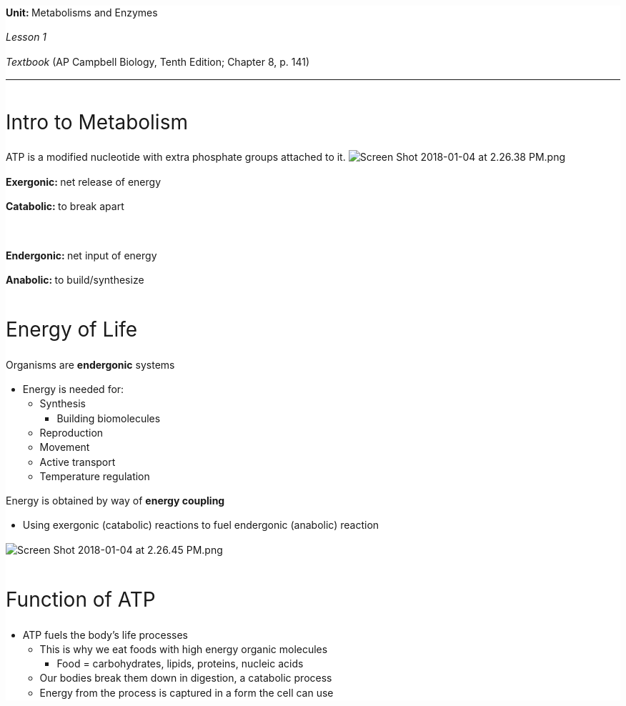 <strong>Unit: </strong>Metabolisms and Enzymes

<em>Lesson 1</em>

<em>Textbook</em> (AP Campbell Biology, Tenth Edition; Chapter 8, p. 141)

<hr />

<h1><span style="font-weight:400;">Intro to Metabolism</span></h1>
<span style="font-weight:400;">ATP is a modified nucleotide with extra phosphate groups attached to it.</span>

<img class=" size-full wp-image-198 aligncenter" src="https://apbiology387631959.files.wordpress.com/2018/01/screen-shot-2018-01-04-at-2-26-38-pm.png" alt="Screen Shot 2018-01-04 at 2.26.38 PM.png" width="389" height="295" />

<b>Exergonic: </b><span style="font-weight:400;">net </span><span style="font-weight:400;">release</span><span style="font-weight:400;"> of energy</span>

<b>Catabolic: </b><span style="font-weight:400;">to break apart</span>

 

<b>Endergonic: </b><span style="font-weight:400;">net </span><span style="font-weight:400;">input</span><span style="font-weight:400;"> of energy</span>

<b>Anabolic: </b><span style="font-weight:400;">to build/synthesize</span>
<h1><span style="font-weight:400;">Energy of Life</span></h1>
<span style="font-weight:400;">Organisms are </span><b>endergonic</b><span style="font-weight:400;"> systems</span>
<ul>
	<li style="font-weight:400;"><span style="font-weight:400;">Energy is needed for:</span>
<ul>
	<li style="font-weight:400;"><span style="font-weight:400;">Synthesis</span>
<ul>
	<li style="font-weight:400;"><span style="font-weight:400;">Building biomolecules</span></li>
</ul>
</li>
	<li style="font-weight:400;"><span style="font-weight:400;">Reproduction</span></li>
	<li style="font-weight:400;"><span style="font-weight:400;">Movement</span></li>
	<li style="font-weight:400;"><span style="font-weight:400;">Active transport</span></li>
	<li style="font-weight:400;"><span style="font-weight:400;">Temperature regulation</span></li>
</ul>
</li>
</ul>
<span style="font-weight:400;">Energy is obtained by way of </span><b>energy coupling</b>
<ul>
	<li style="font-weight:400;"><span style="font-weight:400;">Using exergonic (catabolic) reactions to fuel endergonic (anabolic) reaction</span></li>
</ul>
<img class=" size-full wp-image-200 aligncenter" src="https://apbiology387631959.files.wordpress.com/2018/01/screen-shot-2018-01-04-at-2-26-45-pm1.png" alt="Screen Shot 2018-01-04 at 2.26.45 PM.png" width="588" height="283" />
<h1><span style="font-weight:400;">Function of ATP</span></h1>
<ul>
	<li style="font-weight:400;"><span style="font-weight:400;">ATP fuels the body’s life processes</span>
<ul>
	<li style="font-weight:400;"><span style="font-weight:400;">This is why we eat foods with high energy organic molecules</span>
<ul>
	<li style="font-weight:400;"><span style="font-weight:400;">Food = carbohydrates, lipids, proteins, nucleic acids</span></li>
</ul>
</li>
	<li style="font-weight:400;"><span style="font-weight:400;">Our bodies break them down in digestion, a </span><span style="font-weight:400;">catabolic</span><span style="font-weight:400;"> process</span></li>
	<li style="font-weight:400;"><span style="font-weight:400;">Energy from the process is captured in a form the cell can use</span></li>